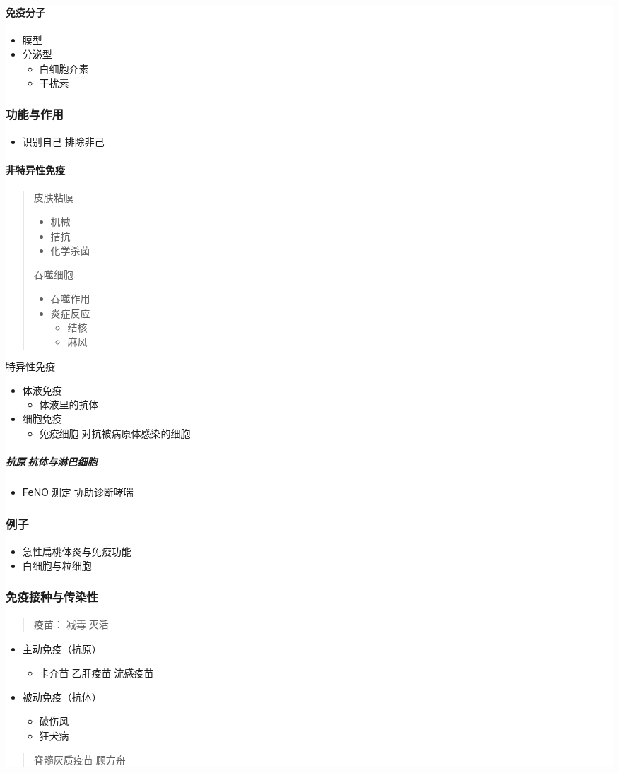 #### 免疫分子

+ 膜型
+ 分泌型
  + 白细胞介素
  + 干扰素

### 功能与作用

+ 识别自己 排除非己

#### 非特异性免疫

> 皮肤粘膜
>
> + 机械
> + 拮抗
> + 化学杀菌
>
> 吞噬细胞 
>
> + 吞噬作用
> + 炎症反应
>   + 结核
>   + 麻风

特异性免疫

+ 体液免疫
  + 体液里的抗体
+ 细胞免疫
  + 免疫细胞 对抗被病原体感染的细胞

##### 抗原 抗体与淋巴细胞

+ FeNO 测定 协助诊断哮喘



### 例子

+ 急性扁桃体炎与免疫功能
+ 白细胞与粒细胞

### 免疫接种与传染性

> 疫苗： 减毒 灭活

+ 主动免疫（抗原）
  + 卡介苗 乙肝疫苗 流感疫苗

+ 被动免疫（抗体）
  + 破伤风
  + 狂犬病

> 脊髓灰质疫苗 顾方舟
